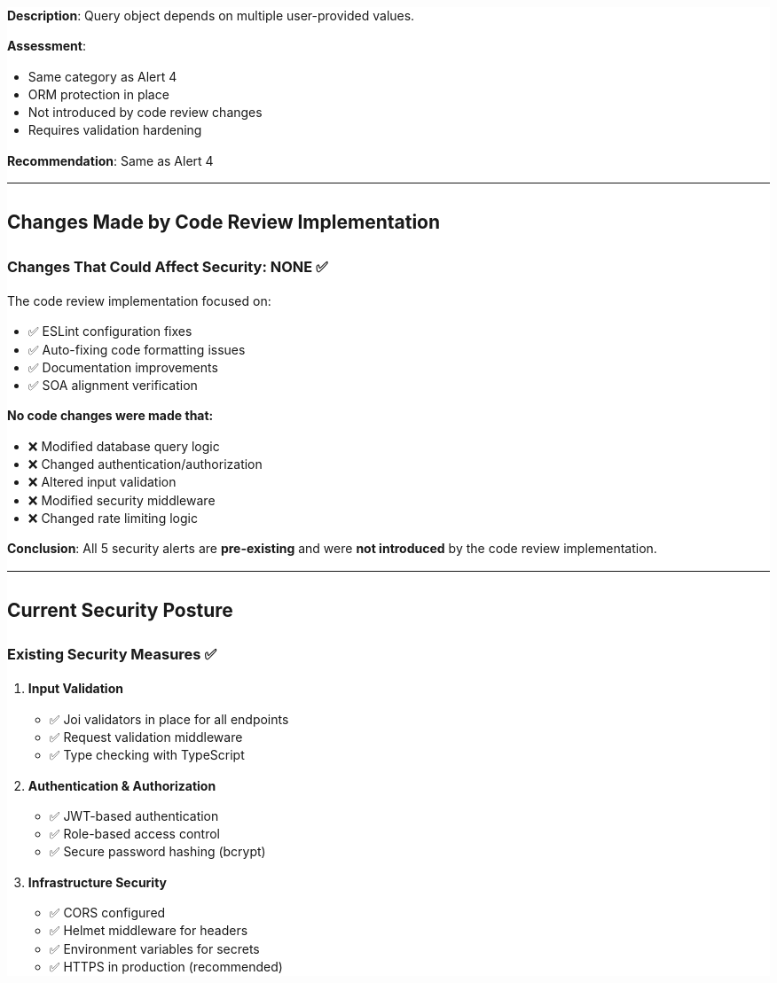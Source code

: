 **Description**: 
Query object depends on multiple user-provided values.

**Assessment**:
- Same category as Alert 4
- ORM protection in place
- Not introduced by code review changes
- Requires validation hardening

**Recommendation**: Same as Alert 4

---

## Changes Made by Code Review Implementation

### Changes That Could Affect Security: NONE ✅

The code review implementation focused on:
- ✅ ESLint configuration fixes
- ✅ Auto-fixing code formatting issues
- ✅ Documentation improvements
- ✅ SOA alignment verification

**No code changes were made that:**
- ❌ Modified database query logic
- ❌ Changed authentication/authorization
- ❌ Altered input validation
- ❌ Modified security middleware
- ❌ Changed rate limiting logic

**Conclusion**: All 5 security alerts are **pre-existing** and were **not introduced** by the code review implementation.

---

## Current Security Posture

### Existing Security Measures ✅

1. **Input Validation**
   - ✅ Joi validators in place for all endpoints
   - ✅ Request validation middleware
   - ✅ Type checking with TypeScript

2. **Authentication & Authorization**
   - ✅ JWT-based authentication
   - ✅ Role-based access control
   - ✅ Secure password hashing (bcrypt)

3. **Infrastructure Security**
   - ✅ CORS configured
   - ✅ Helmet middleware for headers
   - ✅ Environment variables for secrets
   - ✅ HTTPS in production (recommended)
